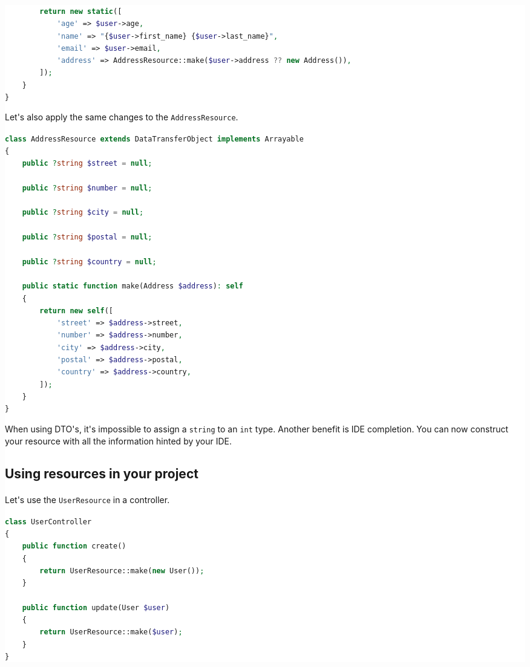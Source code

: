```php
        return new static([
            'age' => $user->age,
            'name' => "{$user->first_name} {$user->last_name}",
            'email' => $user->email,
            'address' => AddressResource::make($user->address ?? new Address()),
        ]);
    }
}
```

Let's also apply the same changes to the `AddressResource`.

```php
class AddressResource extends DataTransferObject implements Arrayable
{
    public ?string $street = null;

    public ?string $number = null;

    public ?string $city = null;

    public ?string $postal = null;

    public ?string $country = null;

    public static function make(Address $address): self
    {
        return new self([
            'street' => $address->street,
            'number' => $address->number,
            'city' => $address->city,
            'postal' => $address->postal,
            'country' => $address->country,
        ]);
    }
}
```

When using DTO's, it's impossible to assign a `string` to an `int` type. Another benefit is IDE completion. You can now construct your resource with all the information hinted by your IDE.

## Using resources in your project

Let's use the `UserResource` in a controller.

```php
class UserController
{
    public function create()
    {
        return UserResource::make(new User());
    }

    public function update(User $user)
    {
        return UserResource::make($user);
    }
}
```
